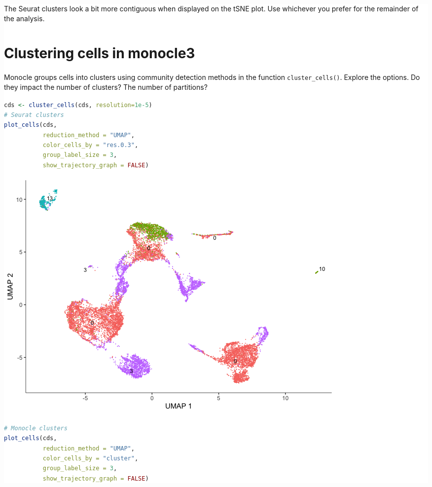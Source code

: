 The Seurat clusters look a bit more contiguous when displayed on the tSNE plot. Use whichever you prefer for the remainder of the analysis.

# Clustering cells in monocle3

Monocle groups cells into clusters using community detection methods in the function `cluster_cells()`. Explore the options. Do they impact the number of clusters? The number of partitions?


```r
cds <- cluster_cells(cds, resolution=1e-5)
# Seurat clusters
plot_cells(cds,
           reduction_method = "UMAP",
           color_cells_by = "res.0.3",
           group_label_size = 3,
           show_trajectory_graph = FALSE)
```

![](adv_scrnaseq_monocle_files/figure-html/cluster-1.png)

```r
# Monocle clusters
plot_cells(cds,
           reduction_method = "UMAP",
           color_cells_by = "cluster",
           group_label_size = 3,
           show_trajectory_graph = FALSE)
```
